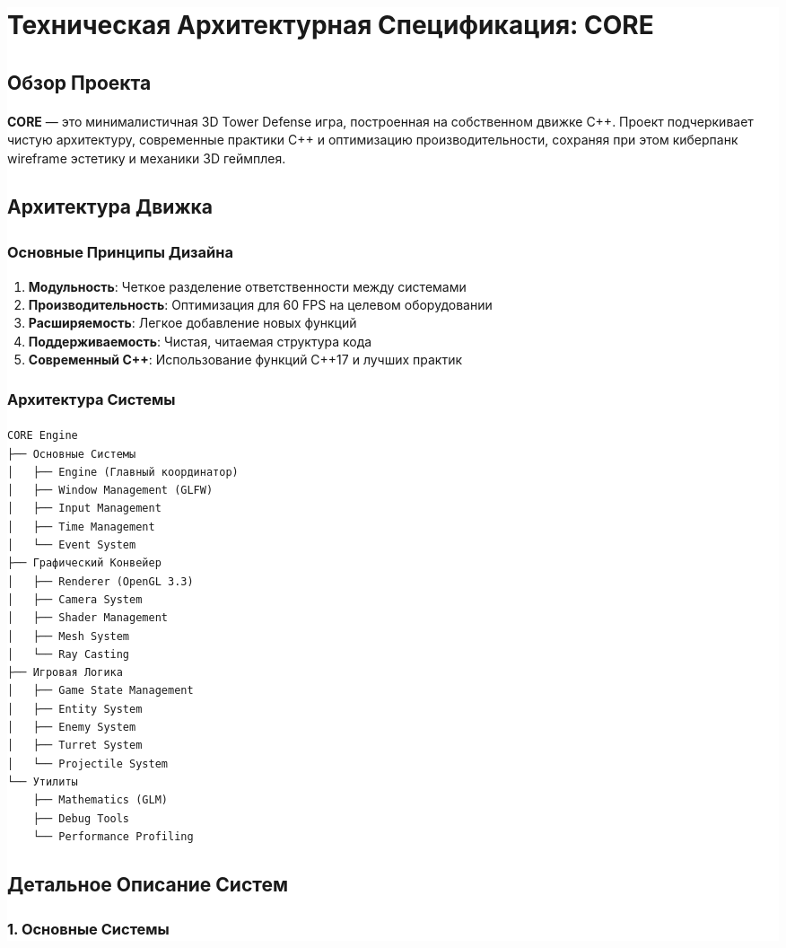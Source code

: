# Техническая Архитектурная Спецификация: CORE

## Обзор Проекта

**CORE** — это минималистичная 3D Tower Defense игра, построенная на собственном движке C++. Проект подчеркивает чистую архитектуру, современные практики C++ и оптимизацию производительности, сохраняя при этом киберпанк wireframe эстетику и механики 3D геймплея.

## Архитектура Движка

### Основные Принципы Дизайна

1. **Модульность**: Четкое разделение ответственности между системами
2. **Производительность**: Оптимизация для 60 FPS на целевом оборудовании
3. **Расширяемость**: Легкое добавление новых функций
4. **Поддерживаемость**: Чистая, читаемая структура кода
5. **Современный C++**: Использование функций C++17 и лучших практик

### Архитектура Системы

```
CORE Engine
├── Основные Системы
│   ├── Engine (Главный координатор)
│   ├── Window Management (GLFW)
│   ├── Input Management
│   ├── Time Management
│   └── Event System
├── Графический Конвейер
│   ├── Renderer (OpenGL 3.3)
│   ├── Camera System
│   ├── Shader Management
│   ├── Mesh System
│   └── Ray Casting
├── Игровая Логика
│   ├── Game State Management
│   ├── Entity System
│   ├── Enemy System
│   ├── Turret System
│   └── Projectile System
└── Утилиты
    ├── Mathematics (GLM)
    ├── Debug Tools
    └── Performance Profiling
```

## Детальное Описание Систем

### 1. Основные Системы
